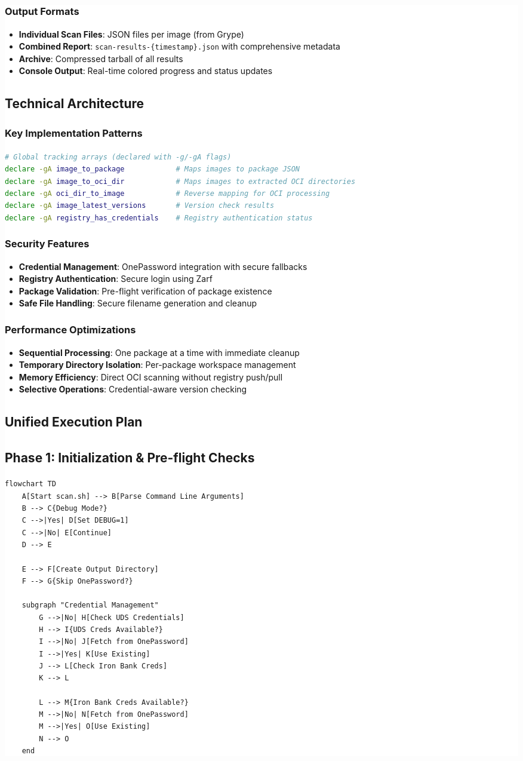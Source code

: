 ### Output Formats

- **Individual Scan Files**: JSON files per image (from Grype)
- **Combined Report**: `scan-results-{timestamp}.json` with comprehensive metadata
- **Archive**: Compressed tarball of all results
- **Console Output**: Real-time colored progress and status updates

## Technical Architecture

### Key Implementation Patterns

```bash
# Global tracking arrays (declared with -g/-gA flags)
declare -gA image_to_package            # Maps images to package JSON
declare -gA image_to_oci_dir            # Maps images to extracted OCI directories  
declare -gA oci_dir_to_image            # Reverse mapping for OCI processing
declare -gA image_latest_versions       # Version check results
declare -gA registry_has_credentials    # Registry authentication status
```

### Security Features

- **Credential Management**: OnePassword integration with secure fallbacks
- **Registry Authentication**: Secure login using Zarf
- **Package Validation**: Pre-flight verification of package existence
- **Safe File Handling**: Secure filename generation and cleanup

### Performance Optimizations

- **Sequential Processing**: One package at a time with immediate cleanup
- **Temporary Directory Isolation**: Per-package workspace management
- **Memory Efficiency**: Direct OCI scanning without registry push/pull
- **Selective Operations**: Credential-aware version checking

## Unified Execution Plan

## Phase 1: Initialization & Pre-flight Checks

```mermaid
flowchart TD
    A[Start scan.sh] --> B[Parse Command Line Arguments]
    B --> C{Debug Mode?}
    C -->|Yes| D[Set DEBUG=1]
    C -->|No| E[Continue]
    D --> E

    E --> F[Create Output Directory]
    F --> G{Skip OnePassword?}

    subgraph "Credential Management"
        G -->|No| H[Check UDS Credentials]
        H --> I{UDS Creds Available?}
        I -->|No| J[Fetch from OnePassword]
        I -->|Yes| K[Use Existing]
        J --> L[Check Iron Bank Creds]
        K --> L

        L --> M{Iron Bank Creds Available?}
        M -->|No| N[Fetch from OnePassword]
        M -->|Yes| O[Use Existing]
        N --> O
    end

```
